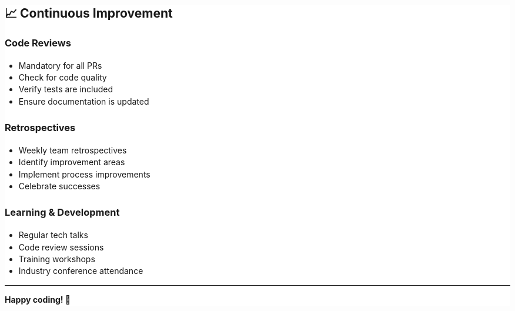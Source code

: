 
## 📈 Continuous Improvement

### Code Reviews
- Mandatory for all PRs
- Check for code quality
- Verify tests are included
- Ensure documentation is updated

### Retrospectives
- Weekly team retrospectives
- Identify improvement areas
- Implement process improvements
- Celebrate successes

### Learning & Development
- Regular tech talks
- Code review sessions
- Training workshops
- Industry conference attendance

---

**Happy coding! 🎉**